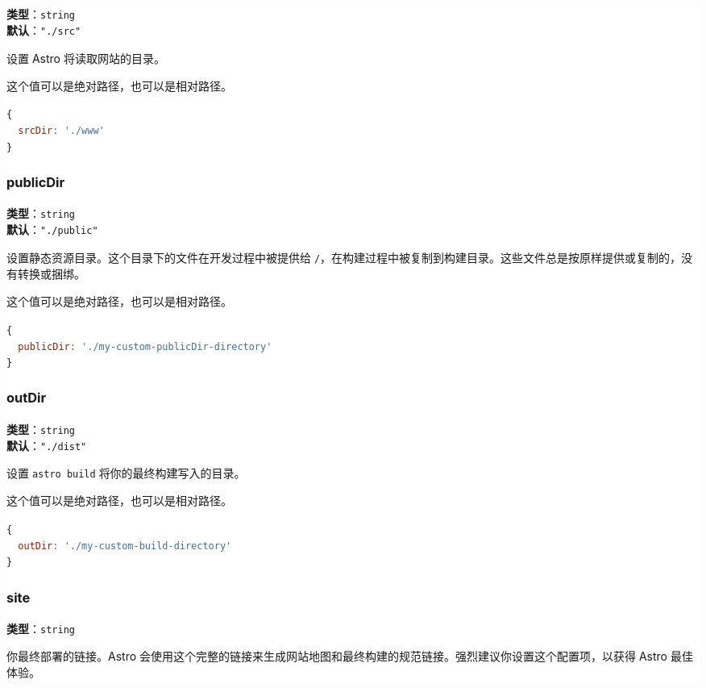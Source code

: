 **类型**：`string`<br>
**默认**：`"./src"`
</p>

设置 Astro 将读取网站的目录。

这个值可以是绝对路径，也可以是相对路径。

```js
{
  srcDir: './www'
}
```

### publicDir

<p>

**类型**：`string`<br>
**默认**：`"./public"`
</p>

设置静态资源目录。这个目录下的文件在开发过程中被提供给 `/`，在构建过程中被复制到构建目录。这些文件总是按原样提供或复制的，没有转换或捆绑。

这个值可以是绝对路径，也可以是相对路径。

```js
{
  publicDir: './my-custom-publicDir-directory'
}
```

### outDir

<p>

**类型**：`string`<br>
**默认**：`"./dist"`
</p>

设置 `astro build` 将你的最终构建写入的目录。

这个值可以是绝对路径，也可以是相对路径。

```js
{
  outDir: './my-custom-build-directory'
}
```

### site

<p>

**类型**：`string`
</p>

你最终部署的链接。Astro 会使用这个完整的链接来生成网站地图和最终构建的规范链接。强烈建议你设置这个配置项，以获得 Astro 最佳体验。
